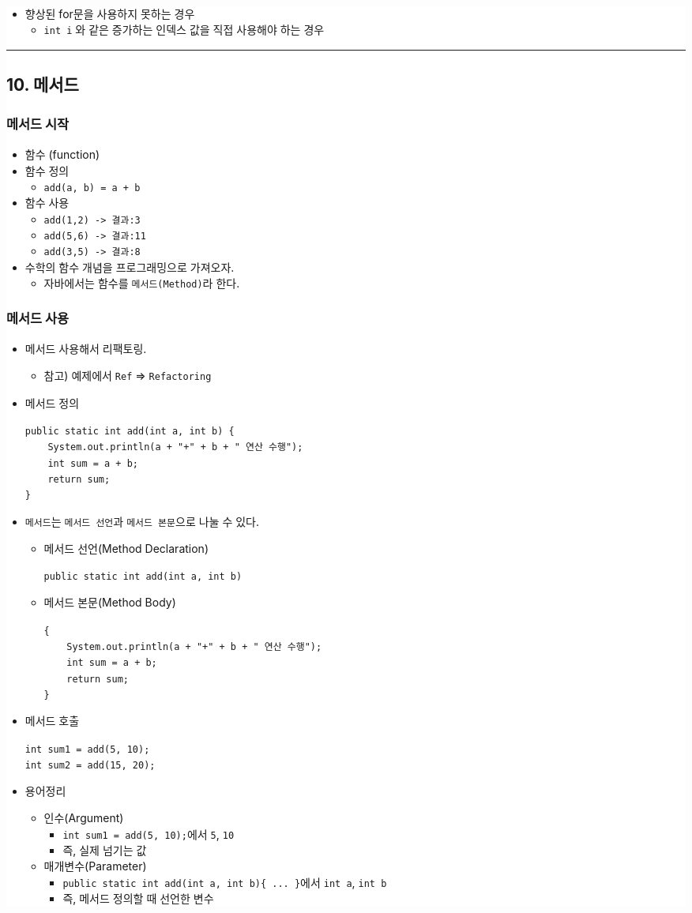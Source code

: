 - 향상된 for문을 사용하지 못하는 경우
  - `int i` 와 같은 증가하는 인덱스 값을 직접 사용해야 하는 경우

---

## 10. 메서드

### 메서드 시작
- 함수 (function)
- 함수 정의
  - `add(a, b) = a + b`
- 함수 사용
  - `add(1,2) -> 결과:3`
  - `add(5,6) -> 결과:11`
  - `add(3,5) -> 결과:8`
- 수학의 함수 개념을 프로그래밍으로 가져오자.
  - 자바에서는 함수를 `메서드(Method)`라 한다.

### 메서드 사용
- 메서드 사용해서 리팩토링.
  - 참고) 예제에서 `Ref` => `Refactoring`

- 메서드 정의
  ```
  public static int add(int a, int b) {
      System.out.println(a + "+" + b + " 연산 수행");
      int sum = a + b;
      return sum;
  }
  ```

- `메서드`는 `메서드 선언`과 `메서드 본문`으로 나눌 수 있다.
  - 메서드 선언(Method Declaration)
    ```
    public static int add(int a, int b)
    ```
  - 메서드 본문(Method Body)
    ```
    {
        System.out.println(a + "+" + b + " 연산 수행");
        int sum = a + b;
        return sum;
    }
    ```

- 메서드 호출
  ```
  int sum1 = add(5, 10);
  int sum2 = add(15, 20);
  ```

- 용어정리
  - 인수(Argument)
    - `int sum1 = add(5, 10);`에서 `5`, `10`
    - 즉, 실제 넘기는 값
  - 매개변수(Parameter)
    - `public static int add(int a, int b){ ... }`에서 `int a`, `int b`
    - 즉, 메서드 정의할 때 선언한 변수
